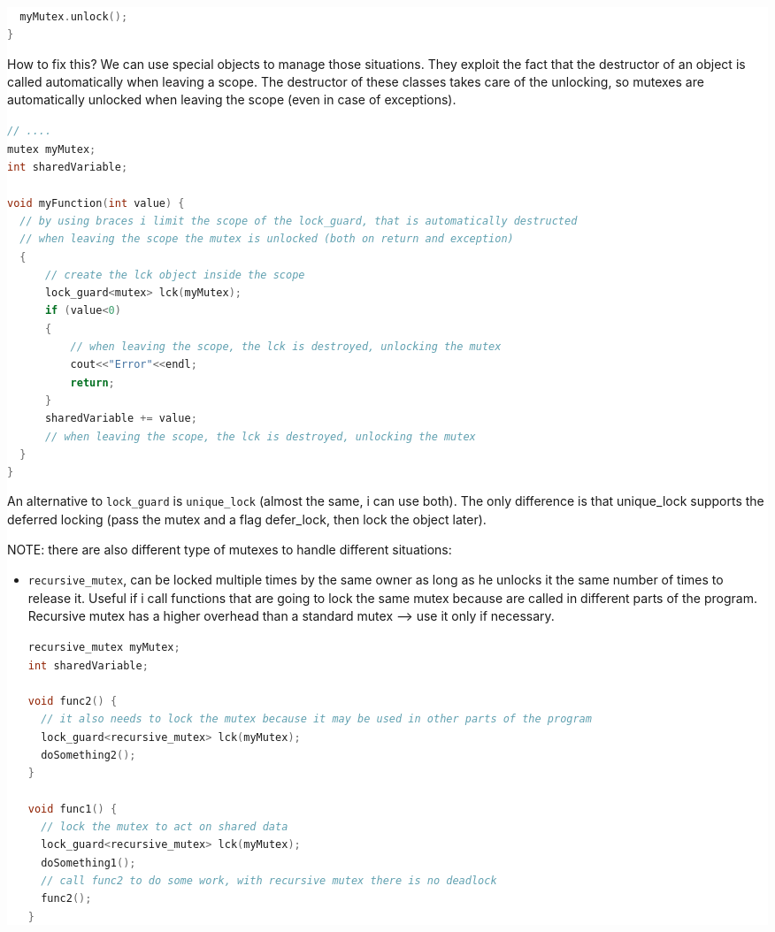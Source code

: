   ```cpp
    myMutex.unlock();
  }
  ```

  How to fix this? We can use special objects to manage those situations. They exploit the fact that the destructor of an object is called automatically when leaving a scope. The destructor of these classes takes care of the unlocking, so mutexes are automatically unlocked when leaving the scope (even in case of exceptions).

  ```cpp
  // ....
  mutex myMutex;
  int sharedVariable;

  void myFunction(int value) {
    // by using braces i limit the scope of the lock_guard, that is automatically destructed
    // when leaving the scope the mutex is unlocked (both on return and exception)
    {
        // create the lck object inside the scope
        lock_guard<mutex> lck(myMutex);
        if (value<0)
        {
            // when leaving the scope, the lck is destroyed, unlocking the mutex
            cout<<"Error"<<endl;
            return;
        }
        sharedVariable += value;
        // when leaving the scope, the lck is destroyed, unlocking the mutex
    }
  }
  ```

  An alternative to `lock_guard` is `unique_lock` (almost the same, i can use both). The only difference is that unique_lock supports the deferred locking (pass the mutex and a flag defer_lock, then lock the object later).

  NOTE: there are also different type of mutexes to handle different situations:

  - `recursive_mutex`, can be locked multiple times by the same owner as long as he unlocks it the same number of times to release it. Useful if i call functions that are going to lock the same mutex because are called in different parts of the program. Recursive mutex has a higher overhead than a standard mutex --> use it only if necessary.
  
    ```cpp
    recursive_mutex myMutex;
    int sharedVariable;
    
    void func2() {
      // it also needs to lock the mutex because it may be used in other parts of the program
      lock_guard<recursive_mutex> lck(myMutex);
      doSomething2();
    }
  
    void func1() {
      // lock the mutex to act on shared data
      lock_guard<recursive_mutex> lck(myMutex);
      doSomething1();
      // call func2 to do some work, with recursive mutex there is no deadlock
      func2();
    }
    ```
  